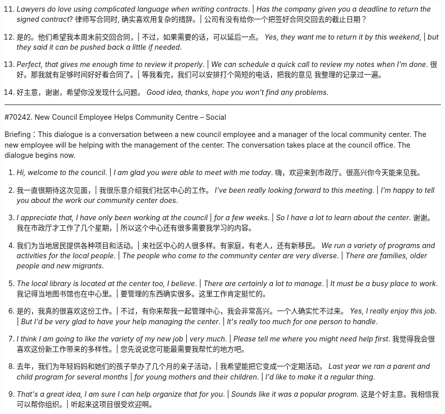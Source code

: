 11. _Lawyers do love using_ _complicated language when_ _writing contracts_. | _Has the company given you_ _a deadline to return_ _the signed contract_?
    律师写合同时, 确实喜欢用复杂的措辞。| 公司有没有给你一个把签好合同交回去的截止日期？

12. 是的。他们希望我本周末前交回合同，| 不过，如果需要的话，可以延后一点。
    _Yes, they want me to return it_ _by this weekend_, | _but they said it can be_ _pushed back a little if needed_.

13. _Perfect, that gives me enough time_ _to review it properly_. | _We can schedule a quick call_ _to review my notes when I'm done_.
    很好。那我就有足够时间好好看合同了。| 等我看完，我们可以安排打个简短的电话，把我的意见 我整理的记录过一遍。

14. 好主意，谢谢，希望你没发现什么问题。
    _Good idea, thanks, hope you_ _won't find any problems_.

---

#70242. New Council Employee Helps Community Centre – Social

Briefing：This dialogue is a conversation between a new council employee and a manager of the local community center. The new employee will be helping with the management of the center. The conversation takes place at the council office. The dialogue begins now.

1.  _Hi, welcome to the council_. | _I am glad you were able_ _to meet with me today_.
    嗨，欢迎来到市政厅。很高兴你今天能来见我。

2.  我一直很期待这次见面，| 我很乐意介绍我们社区中心的工作。
    _I've been really looking forward_ _to this meeting_. | _I'm happy to tell you about_ _the work our community center does_.

3.  _I appreciate that, I have only_ _been working at the council_ | _for a few weeks_. | _So I have a lot to learn_ _about the center_.
    谢谢。我在市政厅才工作了几个星期，| 所以这个中心还有很多需要我学习的内容。

4.  我们为当地居民提供各种项目和活动。| 来社区中心的人很多样。有家庭，有老人，还有新移民。
    _We run a variety of programs_ _and activities for the local people_. | _The people who come to_ _the community center are very diverse_. | _There are families, older people_ _and new migrants_.

5.  _The local library is located_ _at the center too, I believe_. | _There are certainly a lot to manage_. | _It must be a busy place_ _to work_.
    我记得当地图书馆也在中心里。| 要管理的东西确实很多。这里工作肯定挺忙的。

6.  是的，我真的很喜欢这份工作。| 不过，有你来帮我一起管理中心，我会非常高兴。一个人确实忙不过来。
    _Yes, I really enjoy this job_. | _But I'd be very glad to have_ _your help managing the center_. | _It's really too much for_ _one person to handle_.

7.  _I think I am going to like_ _the variety of my new job_ | _very much_. | _Please tell me where you might_ _need help first_.
    我觉得我会很喜欢这份新工作带来的多样性。| 您先说说您可能最需要我帮忙的地方吧。

8.  去年，我们为年轻妈妈和她们的孩子举办了几个月的亲子活动，| 我希望能把它变成一个定期活动。
    _Last year we ran a parent_ _and child program for several months_ | _for young mothers and their children_. | _I'd like to make it_ _a regular thing_.

9.  _That's a great idea, I am sure_ _I can help organize that for you_. | _Sounds like it was_ _a popular program_.
    这是个好主意。我相信我可以帮你组织。| 听起来这项目很受欢迎啊。
